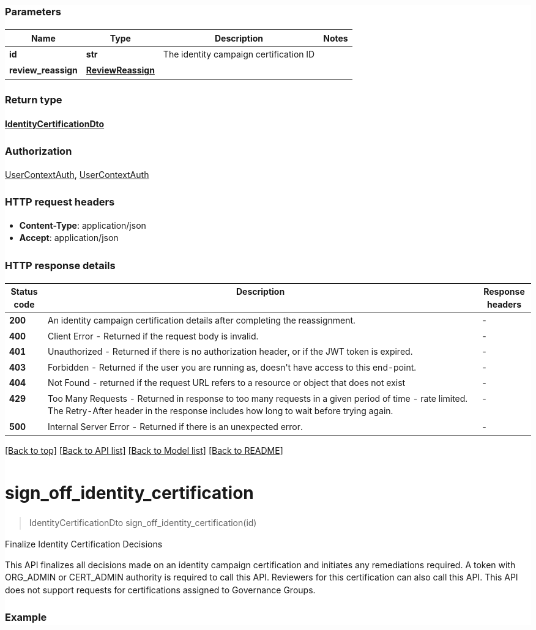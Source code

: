 

### Parameters


Name | Type | Description  | Notes
------------- | ------------- | ------------- | -------------
 **id** | **str**| The identity campaign certification ID | 
 **review_reassign** | [**ReviewReassign**](ReviewReassign.md)|  | 

### Return type

[**IdentityCertificationDto**](IdentityCertificationDto.md)

### Authorization

[UserContextAuth](../README.md#UserContextAuth), [UserContextAuth](../README.md#UserContextAuth)

### HTTP request headers

 - **Content-Type**: application/json
 - **Accept**: application/json

### HTTP response details

| Status code | Description | Response headers |
|-------------|-------------|------------------|
**200** | An identity campaign certification details after completing the reassignment. |  -  |
**400** | Client Error - Returned if the request body is invalid. |  -  |
**401** | Unauthorized - Returned if there is no authorization header, or if the JWT token is expired. |  -  |
**403** | Forbidden - Returned if the user you are running as, doesn&#39;t have access to this end-point. |  -  |
**404** | Not Found - returned if the request URL refers to a resource or object that does not exist |  -  |
**429** | Too Many Requests - Returned in response to too many requests in a given period of time - rate limited. The Retry-After header in the response includes how long to wait before trying again. |  -  |
**500** | Internal Server Error - Returned if there is an unexpected error. |  -  |

[[Back to top]](#) [[Back to API list]](../README.md#documentation-for-api-endpoints) [[Back to Model list]](../README.md#documentation-for-models) [[Back to README]](../README.md)

# **sign_off_identity_certification**
> IdentityCertificationDto sign_off_identity_certification(id)

Finalize Identity Certification Decisions

This API finalizes all decisions made on an identity campaign certification and initiates any remediations required. A token with ORG_ADMIN or CERT_ADMIN authority is required to call this API. Reviewers for this certification can also call this API. This API does not support requests for certifications assigned to Governance Groups.

### Example
